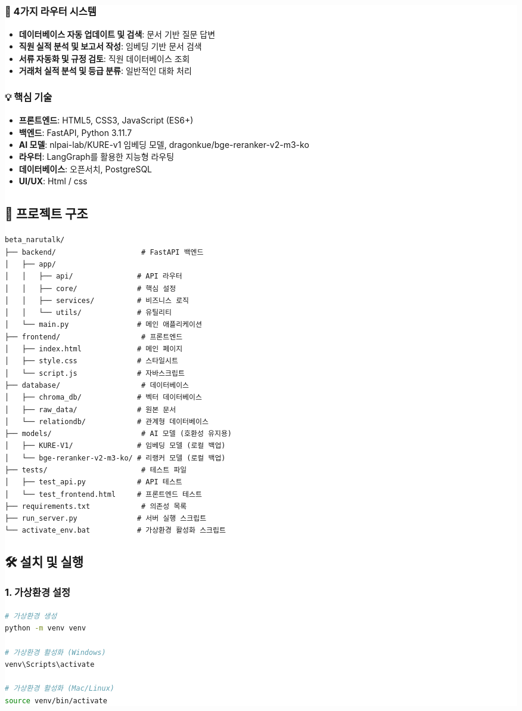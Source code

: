 ### 🎯 4가지 라우터 시스템
- **데이터베이스 자동 업데이트 및 검색**: 문서 기반 질문 답변
- **직원 실적 분석 및 보고서 작성**: 임베딩 기반 문서 검색
- **서류 자동화 및 규정 검토**: 직원 데이터베이스 조회
- **거래처 실적 분석 및 등급 분류**: 일반적인 대화 처리

### 💡 핵심 기술
- **프론트엔드**: HTML5, CSS3, JavaScript (ES6+)
- **백엔드**: FastAPI, Python 3.11.7
- **AI 모델**: nlpai-lab/KURE-v1 임베딩 모델, dragonkue/bge-reranker-v2-m3-ko
- **라우터**: LangGraph를 활용한 지능형 라우팅
- **데이터베이스**: 오픈서치, PostgreSQL
- **UI/UX**: Html / css

## 📁 프로젝트 구조

```
beta_narutalk/
├── backend/                    # FastAPI 백엔드
│   ├── app/
│   │   ├── api/               # API 라우터
│   │   ├── core/              # 핵심 설정
│   │   ├── services/          # 비즈니스 로직
│   │   └── utils/             # 유틸리티
│   └── main.py                # 메인 애플리케이션
├── frontend/                   # 프론트엔드
│   ├── index.html             # 메인 페이지
│   ├── style.css              # 스타일시트
│   └── script.js              # 자바스크립트
├── database/                   # 데이터베이스
│   ├── chroma_db/             # 벡터 데이터베이스
│   ├── raw_data/              # 원본 문서
│   └── relationdb/            # 관계형 데이터베이스
├── models/                     # AI 모델 (호환성 유지용)
│   ├── KURE-V1/               # 임베딩 모델 (로컬 백업)
│   └── bge-reranker-v2-m3-ko/ # 리랭커 모델 (로컬 백업)
├── tests/                      # 테스트 파일
│   ├── test_api.py            # API 테스트
│   └── test_frontend.html     # 프론트엔드 테스트
├── requirements.txt            # 의존성 목록
├── run_server.py              # 서버 실행 스크립트
└── activate_env.bat           # 가상환경 활성화 스크립트
```

## 🛠️ 설치 및 실행

### 1. 가상환경 설정
```bash
# 가상환경 생성
python -m venv venv

# 가상환경 활성화 (Windows)
venv\Scripts\activate

# 가상환경 활성화 (Mac/Linux)
source venv/bin/activate
```
